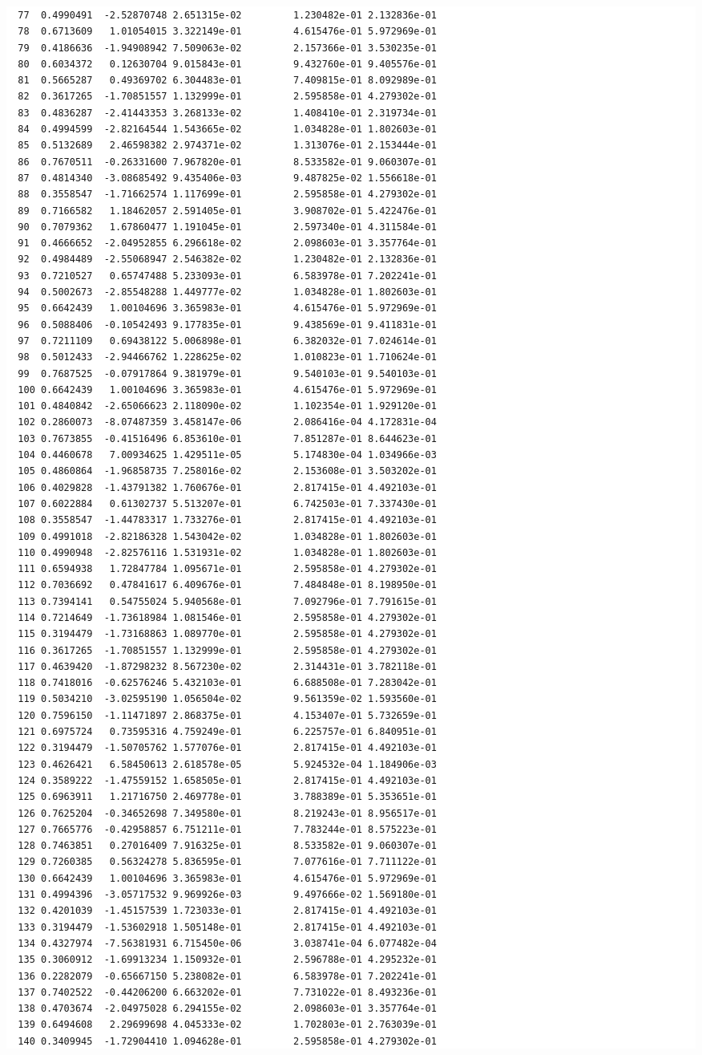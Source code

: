       77  0.4990491  -2.52870748 2.651315e-02         1.230482e-01 2.132836e-01
      78  0.6713609   1.01054015 3.322149e-01         4.615476e-01 5.972969e-01
      79  0.4186636  -1.94908942 7.509063e-02         2.157366e-01 3.530235e-01
      80  0.6034372   0.12630704 9.015843e-01         9.432760e-01 9.405576e-01
      81  0.5665287   0.49369702 6.304483e-01         7.409815e-01 8.092989e-01
      82  0.3617265  -1.70851557 1.132999e-01         2.595858e-01 4.279302e-01
      83  0.4836287  -2.41443353 3.268133e-02         1.408410e-01 2.319734e-01
      84  0.4994599  -2.82164544 1.543665e-02         1.034828e-01 1.802603e-01
      85  0.5132689   2.46598382 2.974371e-02         1.313076e-01 2.153444e-01
      86  0.7670511  -0.26331600 7.967820e-01         8.533582e-01 9.060307e-01
      87  0.4814340  -3.08685492 9.435406e-03         9.487825e-02 1.556618e-01
      88  0.3558547  -1.71662574 1.117699e-01         2.595858e-01 4.279302e-01
      89  0.7166582   1.18462057 2.591405e-01         3.908702e-01 5.422476e-01
      90  0.7079362   1.67860477 1.191045e-01         2.597340e-01 4.311584e-01
      91  0.4666652  -2.04952855 6.296618e-02         2.098603e-01 3.357764e-01
      92  0.4984489  -2.55068947 2.546382e-02         1.230482e-01 2.132836e-01
      93  0.7210527   0.65747488 5.233093e-01         6.583978e-01 7.202241e-01
      94  0.5002673  -2.85548288 1.449777e-02         1.034828e-01 1.802603e-01
      95  0.6642439   1.00104696 3.365983e-01         4.615476e-01 5.972969e-01
      96  0.5088406  -0.10542493 9.177835e-01         9.438569e-01 9.411831e-01
      97  0.7211109   0.69438122 5.006898e-01         6.382032e-01 7.024614e-01
      98  0.5012433  -2.94466762 1.228625e-02         1.010823e-01 1.710624e-01
      99  0.7687525  -0.07917864 9.381979e-01         9.540103e-01 9.540103e-01
      100 0.6642439   1.00104696 3.365983e-01         4.615476e-01 5.972969e-01
      101 0.4840842  -2.65066623 2.118090e-02         1.102354e-01 1.929120e-01
      102 0.2860073  -8.07487359 3.458147e-06         2.086416e-04 4.172831e-04
      103 0.7673855  -0.41516496 6.853610e-01         7.851287e-01 8.644623e-01
      104 0.4460678   7.00934625 1.429511e-05         5.174830e-04 1.034966e-03
      105 0.4860864  -1.96858735 7.258016e-02         2.153608e-01 3.503202e-01
      106 0.4029828  -1.43791382 1.760676e-01         2.817415e-01 4.492103e-01
      107 0.6022884   0.61302737 5.513207e-01         6.742503e-01 7.337430e-01
      108 0.3558547  -1.44783317 1.733276e-01         2.817415e-01 4.492103e-01
      109 0.4991018  -2.82186328 1.543042e-02         1.034828e-01 1.802603e-01
      110 0.4990948  -2.82576116 1.531931e-02         1.034828e-01 1.802603e-01
      111 0.6594938   1.72847784 1.095671e-01         2.595858e-01 4.279302e-01
      112 0.7036692   0.47841617 6.409676e-01         7.484848e-01 8.198950e-01
      113 0.7394141   0.54755024 5.940568e-01         7.092796e-01 7.791615e-01
      114 0.7214649  -1.73618984 1.081546e-01         2.595858e-01 4.279302e-01
      115 0.3194479  -1.73168863 1.089770e-01         2.595858e-01 4.279302e-01
      116 0.3617265  -1.70851557 1.132999e-01         2.595858e-01 4.279302e-01
      117 0.4639420  -1.87298232 8.567230e-02         2.314431e-01 3.782118e-01
      118 0.7418016  -0.62576246 5.432103e-01         6.688508e-01 7.283042e-01
      119 0.5034210  -3.02595190 1.056504e-02         9.561359e-02 1.593560e-01
      120 0.7596150  -1.11471897 2.868375e-01         4.153407e-01 5.732659e-01
      121 0.6975724   0.73595316 4.759249e-01         6.225757e-01 6.840951e-01
      122 0.3194479  -1.50705762 1.577076e-01         2.817415e-01 4.492103e-01
      123 0.4626421   6.58450613 2.618578e-05         5.924532e-04 1.184906e-03
      124 0.3589222  -1.47559152 1.658505e-01         2.817415e-01 4.492103e-01
      125 0.6963911   1.21716750 2.469778e-01         3.788389e-01 5.353651e-01
      126 0.7625204  -0.34652698 7.349580e-01         8.219243e-01 8.956517e-01
      127 0.7665776  -0.42958857 6.751211e-01         7.783244e-01 8.575223e-01
      128 0.7463851   0.27016409 7.916325e-01         8.533582e-01 9.060307e-01
      129 0.7260385   0.56324278 5.836595e-01         7.077616e-01 7.711122e-01
      130 0.6642439   1.00104696 3.365983e-01         4.615476e-01 5.972969e-01
      131 0.4994396  -3.05717532 9.969926e-03         9.497666e-02 1.569180e-01
      132 0.4201039  -1.45157539 1.723033e-01         2.817415e-01 4.492103e-01
      133 0.3194479  -1.53602918 1.505148e-01         2.817415e-01 4.492103e-01
      134 0.4327974  -7.56381931 6.715450e-06         3.038741e-04 6.077482e-04
      135 0.3060912  -1.69913234 1.150932e-01         2.596788e-01 4.295232e-01
      136 0.2282079  -0.65667150 5.238082e-01         6.583978e-01 7.202241e-01
      137 0.7402522  -0.44206200 6.663202e-01         7.731022e-01 8.493236e-01
      138 0.4703674  -2.04975028 6.294155e-02         2.098603e-01 3.357764e-01
      139 0.6494608   2.29699698 4.045333e-02         1.702803e-01 2.763039e-01
      140 0.3409945  -1.72904410 1.094628e-01         2.595858e-01 4.279302e-01